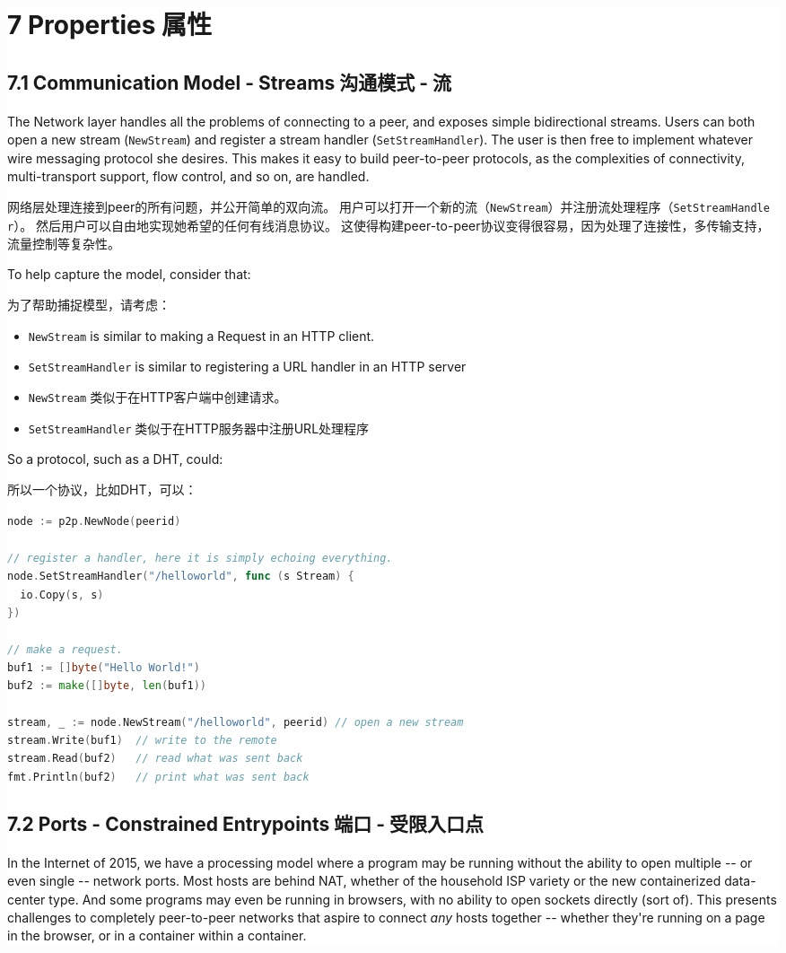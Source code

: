 7 Properties 属性
============

## 7.1 Communication Model - Streams 沟通模式 - 流

The Network layer handles all the problems of connecting to a peer, and exposes simple bidirectional streams. Users can both open a new stream (`NewStream`) and register a stream handler (`SetStreamHandler`). The user is then free to implement whatever wire messaging protocol she desires. This makes it easy to build peer-to-peer protocols, as the complexities of connectivity, multi-transport support, flow control, and so on, are handled.

网络层处理连接到peer的所有问题，并公开简单的双向流。 用户可以打开一个新的流（`NewStream`）并注册流处理程序（`SetStreamHandler`）。 然后用户可以自由地实现她希望的任何有线消息协议。 这使得构建peer-to-peer协议变得很容易，因为处理了连接性，多传输支持，流量控制等复杂性。

To help capture the model, consider that:

为了帮助捕捉模型，请考虑：

- `NewStream` is similar to making a Request in an HTTP client.
- `SetStreamHandler` is similar to registering a URL handler in an HTTP server

- `NewStream` 类似于在HTTP客户端中创建请求。
- `SetStreamHandler` 类似于在HTTP服务器中注册URL处理程序

So a protocol, such as a DHT, could: 

所以一个协议，比如DHT，可以：

```go
node := p2p.NewNode(peerid)

// register a handler, here it is simply echoing everything.
node.SetStreamHandler("/helloworld", func (s Stream) {
  io.Copy(s, s)
})

// make a request.
buf1 := []byte("Hello World!")
buf2 := make([]byte, len(buf1))

stream, _ := node.NewStream("/helloworld", peerid) // open a new stream
stream.Write(buf1)  // write to the remote
stream.Read(buf2)   // read what was sent back
fmt.Println(buf2)   // print what was sent back
```

## 7.2 Ports - Constrained Entrypoints  端口 - 受限入口点

In the Internet of 2015, we have a processing model where a program may be running without the ability to open multiple -- or even single -- network ports. Most hosts are behind NAT, whether of the household ISP variety or the new containerized data-center type. And some programs may even be running in browsers, with no ability to open sockets directly (sort of). This presents challenges to completely peer-to-peer networks that aspire to connect _any_ hosts together -- whether they're running on a page in the browser, or in a container within a container.
